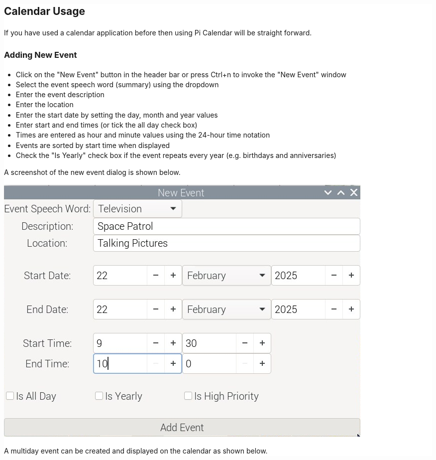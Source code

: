 ## Calendar Usage

If you have used a calendar application before then using Pi Calendar will be straight forward. 

### Adding New Event

* Click on the "New Event" button in the header bar or press Ctrl+n to invoke the "New Event" window
* Select the event speech word (summary) using the dropdown
* Enter the event description 
* Enter the location
* Enter the start date by setting the day, month and year values 
* Enter start and end times (or tick the all day check box)
* Times are entered as hour and minute values using the 24-hour time notation
* Events are sorted by start time when displayed
* Check the "Is Yearly" check box if the event repeats every year (e.g. birthdays and anniversaries)

A screenshot of the new event dialog is shown below.

![](picalendar-new-event.png)

A multiday event can be created and displayed on the calendar as shown below.
